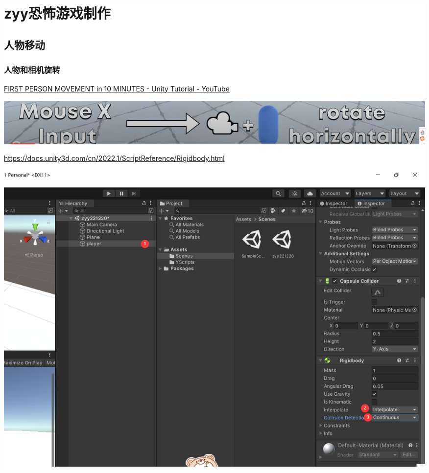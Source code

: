 # zyy恐怖游戏制作



## 人物移动
### 人物和相机旋转

[FIRST PERSON MOVEMENT in 10 MINUTES - Unity Tutorial - YouTube](https://www.youtube.com/watch?v=f473C43s8nE)

![image-20221220220812795](zyy恐怖游戏制作.assets/image-20221220220812795.png)





https://docs.unity3d.com/cn/2022.1/ScriptReference/Rigidbody.html

![image-20221220224259765](zyy恐怖游戏制作.assets/image-20221220224259765.png)
